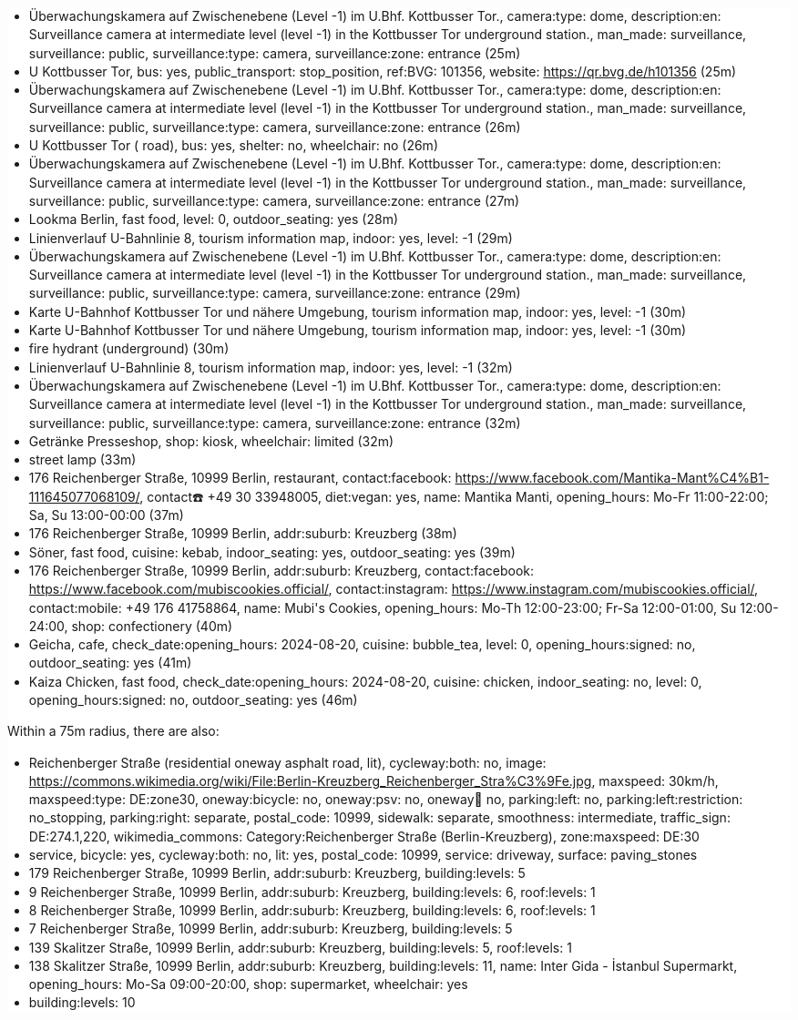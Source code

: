 - Überwachungskamera auf Zwischenebene (Level -1) im U.Bhf. Kottbusser Tor., camera:type: dome, description:en: Surveillance camera at intermediate level (level -1) in the Kottbusser Tor underground station., man_made: surveillance, surveillance: public, surveillance:type: camera, surveillance:zone: entrance (25m)
- U Kottbusser Tor, bus: yes, public_transport: stop_position, ref:BVG: 101356, website: https://qr.bvg.de/h101356 (25m)
- Überwachungskamera auf Zwischenebene (Level -1) im U.Bhf. Kottbusser Tor., camera:type: dome, description:en: Surveillance camera at intermediate level (level -1) in the Kottbusser Tor underground station., man_made: surveillance, surveillance: public, surveillance:type: camera, surveillance:zone: entrance (26m)
- U Kottbusser Tor ( road), bus: yes, shelter: no, wheelchair: no (26m)
- Überwachungskamera auf Zwischenebene (Level -1) im U.Bhf. Kottbusser Tor., camera:type: dome, description:en: Surveillance camera at intermediate level (level -1) in the Kottbusser Tor underground station., man_made: surveillance, surveillance: public, surveillance:type: camera, surveillance:zone: entrance (27m)
- Lookma Berlin, fast food, level: 0, outdoor_seating: yes (28m)
- Linienverlauf U-Bahnlinie 8, tourism information map, indoor: yes, level: -1 (29m)
- Überwachungskamera auf Zwischenebene (Level -1) im U.Bhf. Kottbusser Tor., camera:type: dome, description:en: Surveillance camera at intermediate level (level -1) in the Kottbusser Tor underground station., man_made: surveillance, surveillance: public, surveillance:type: camera, surveillance:zone: entrance (29m)
- Karte U-Bahnhof Kottbusser Tor und nähere Umgebung, tourism information map, indoor: yes, level: -1 (30m)
- Karte U-Bahnhof Kottbusser Tor und nähere Umgebung, tourism information map, indoor: yes, level: -1 (30m)
- fire hydrant (underground) (30m)
- Linienverlauf U-Bahnlinie 8, tourism information map, indoor: yes, level: -1 (32m)
- Überwachungskamera auf Zwischenebene (Level -1) im U.Bhf. Kottbusser Tor., camera:type: dome, description:en: Surveillance camera at intermediate level (level -1) in the Kottbusser Tor underground station., man_made: surveillance, surveillance: public, surveillance:type: camera, surveillance:zone: entrance (32m)
- Getränke Presseshop, shop: kiosk, wheelchair: limited (32m)
- street lamp (33m)
- 176 Reichenberger Straße, 10999 Berlin, restaurant, contact:facebook: https://www.facebook.com/Mantika-Mant%C4%B1-111645077068109/, contact:phone: +49 30 33948005, diet:vegan: yes, name: Mantika Manti, opening_hours: Mo-Fr 11:00-22:00; Sa, Su 13:00-00:00 (37m)
- 176 Reichenberger Straße, 10999 Berlin, addr:suburb: Kreuzberg (38m)
- Söner, fast food, cuisine: kebab, indoor_seating: yes, outdoor_seating: yes (39m)
- 176 Reichenberger Straße, 10999 Berlin, addr:suburb: Kreuzberg, contact:facebook: https://www.facebook.com/mubiscookies.official/, contact:instagram: https://www.instagram.com/mubiscookies.official/, contact:mobile: +49 176 41758864, name: Mubi's Cookies, opening_hours: Mo-Th 12:00-23:00; Fr-Sa 12:00-01:00, Su 12:00-24:00, shop: confectionery (40m)
- Geicha, cafe, check_date:opening_hours: 2024-08-20, cuisine: bubble_tea, level: 0, opening_hours:signed: no, outdoor_seating: yes (41m)
- Kaiza Chicken, fast food, check_date:opening_hours: 2024-08-20, cuisine: chicken, indoor_seating: no, level: 0, opening_hours:signed: no, outdoor_seating: yes (46m)

Within a 75m radius, there are also:
- Reichenberger Straße (residential oneway asphalt road, lit), cycleway:both: no, image: https://commons.wikimedia.org/wiki/File:Berlin-Kreuzberg_Reichenberger_Stra%C3%9Fe.jpg, maxspeed: 30km/h, maxspeed:type: DE:zone30, oneway:bicycle: no, oneway:psv: no, oneway:taxi: no, parking:left: no, parking:left:restriction: no_stopping, parking:right: separate, postal_code: 10999, sidewalk: separate, smoothness: intermediate, traffic_sign: DE:274.1,220, wikimedia_commons: Category:Reichenberger Straße (Berlin-Kreuzberg), zone:maxspeed: DE:30
- service, bicycle: yes, cycleway:both: no, lit: yes, postal_code: 10999, service: driveway, surface: paving_stones
- 179 Reichenberger Straße, 10999 Berlin, addr:suburb: Kreuzberg, building:levels: 5
- 9 Reichenberger Straße, 10999 Berlin, addr:suburb: Kreuzberg, building:levels: 6, roof:levels: 1
- 8 Reichenberger Straße, 10999 Berlin, addr:suburb: Kreuzberg, building:levels: 6, roof:levels: 1
- 7 Reichenberger Straße, 10999 Berlin, addr:suburb: Kreuzberg, building:levels: 5
- 139 Skalitzer Straße, 10999 Berlin, addr:suburb: Kreuzberg, building:levels: 5, roof:levels: 1
- 138 Skalitzer Straße, 10999 Berlin, addr:suburb: Kreuzberg, building:levels: 11, name: Inter Gida - İstanbul Supermarkt, opening_hours: Mo-Sa 09:00-20:00, shop: supermarket, wheelchair: yes
- building:levels: 10